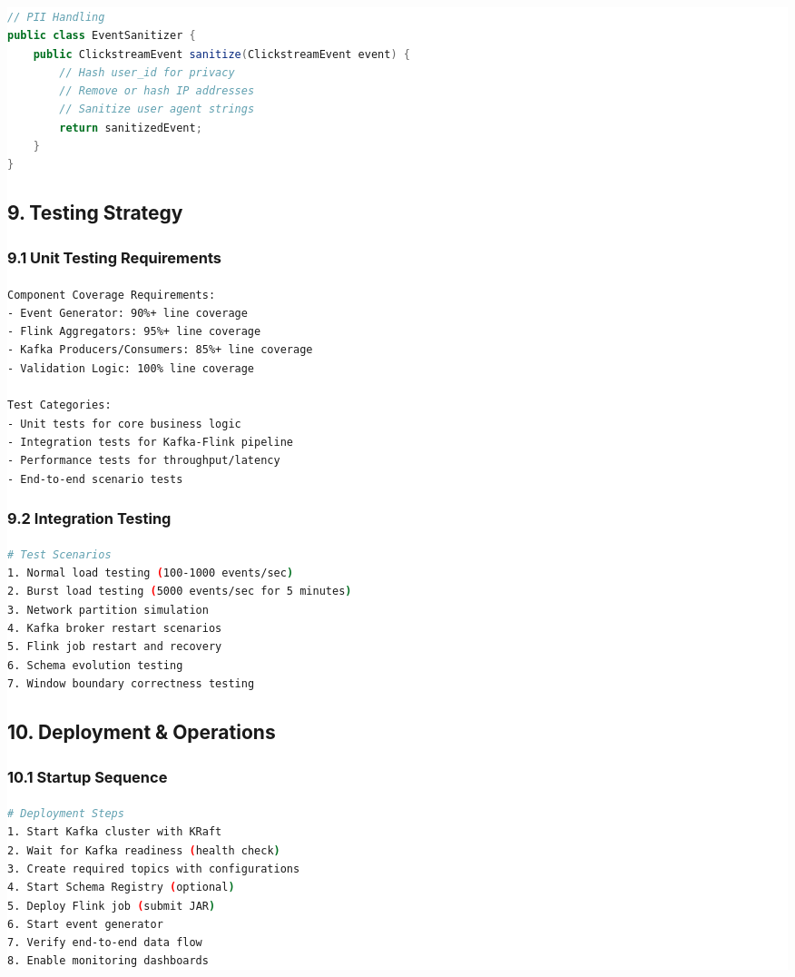 ```java
// PII Handling
public class EventSanitizer {
    public ClickstreamEvent sanitize(ClickstreamEvent event) {
        // Hash user_id for privacy
        // Remove or hash IP addresses
        // Sanitize user agent strings
        return sanitizedEvent;
    }
}
```

## 9. Testing Strategy

### 9.1 Unit Testing Requirements

```
Component Coverage Requirements:
- Event Generator: 90%+ line coverage
- Flink Aggregators: 95%+ line coverage
- Kafka Producers/Consumers: 85%+ line coverage
- Validation Logic: 100% line coverage

Test Categories:
- Unit tests for core business logic
- Integration tests for Kafka-Flink pipeline
- Performance tests for throughput/latency
- End-to-end scenario tests
```

### 9.2 Integration Testing

```bash
# Test Scenarios
1. Normal load testing (100-1000 events/sec)
2. Burst load testing (5000 events/sec for 5 minutes)
3. Network partition simulation
4. Kafka broker restart scenarios
5. Flink job restart and recovery
6. Schema evolution testing
7. Window boundary correctness testing
```

## 10. Deployment & Operations

### 10.1 Startup Sequence

```bash
# Deployment Steps
1. Start Kafka cluster with KRaft
2. Wait for Kafka readiness (health check)
3. Create required topics with configurations
4. Start Schema Registry (optional)
5. Deploy Flink job (submit JAR)
6. Start event generator
7. Verify end-to-end data flow
8. Enable monitoring dashboards
```
